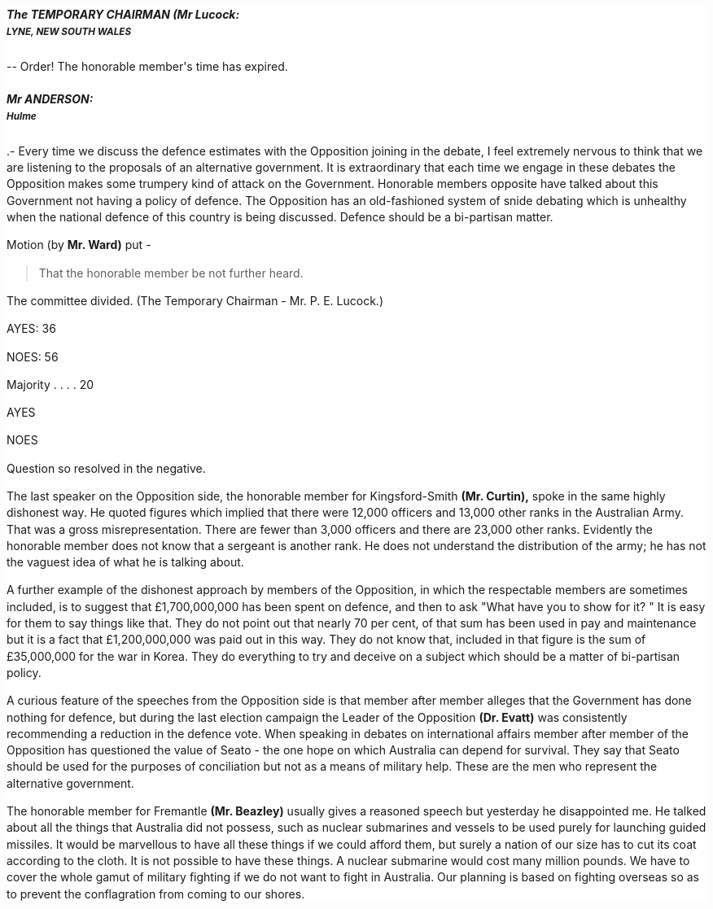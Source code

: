 ##### The TEMPORARY CHAIRMAN (Mr Lucock:<br><small class="text-muted">LYNE, NEW SOUTH WALES</small>

--  Order! The honorable member's time has expired. 

##### Mr ANDERSON:<br><small class="text-muted">Hulme</small>

.- Every time we discuss the defence estimates with the Opposition joining in the debate, I feel extremely nervous to think that we are listening to the proposals of an alternative government. It is extraordinary that each time we engage in these debates the Opposition makes some trumpery kind of attack on the Government. Honorable members opposite have talked about this Government not having a policy of defence. The Opposition has an old-fashioned system of snide debating which is unhealthy when the national defence of this country is being discussed. Defence should be a bi-partisan matter. 

Motion (by  **Mr. Ward)**  put - 

  >That the honorable member be not further heard. 

The committee divided. (The Temporary Chairman - Mr. P. E. Lucock.)

AYES: 36

NOES: 56

Majority . .  . . 20 

AYES

NOES

Question so resolved in the negative. 

The last  speaker  on the Opposition side, the honorable member for Kingsford-Smith  **(Mr. Curtin),**  spoke in the same highly dishonest way. He quoted figures which implied that there were 12,000 officers and 13,000 other ranks in the Australian Army. That was a gross misrepresentation. There are fewer than 3,000 officers and there are 23,000 other ranks. Evidently the honorable member does not know that a sergeant is another rank. He does not understand the distribution of the army; he has not the vaguest idea of what he is talking about. 

A further example of the dishonest approach by members of the Opposition, in which the respectable members are sometimes included, is to suggest that £1,700,000,000 has been spent on defence, and then to ask "What have you to show for it? " It is easy for them to say things like that. They do not point out that nearly 70 per cent, of that sum has been used in pay and maintenance but it is a fact that £1,200,000,000 was paid out in this way. They do not know that, included in that figure is the sum of £35,000,000 for the war in Korea. They do everything to try and deceive on a subject which should be a matter of bi-partisan policy. 

A curious feature of the speeches from the Opposition side is that member after member alleges that the Government has done nothing for defence, but during the last election campaign the Leader of the Opposition  **(Dr. Evatt)**  was consistently recommending a reduction in the defence vote. When speaking in debates on international affairs member after member of the Opposition has questioned the value of Seato - the one hope on which Australia can depend for survival. They say that Seato should be used for the purposes of conciliation but not as a means of military help. These are the men who represent the alternative government. 

The honorable member for Fremantle  **(Mr. Beazley)**  usually gives a reasoned speech but yesterday he disappointed me. He talked about all the things that Australia did not possess, such as nuclear submarines and vessels to be used purely for launching guided missiles. It would be marvellous to have all these things if we could afford them, but surely a nation of our size has to cut its coat according to the cloth. It is not possible to have these things. A nuclear submarine would cost many million pounds. We have to cover the whole gamut of military fighting if we do not want to fight in Australia. Our planning is based on fighting overseas so as to prevent the conflagration from coming to our shores. 
